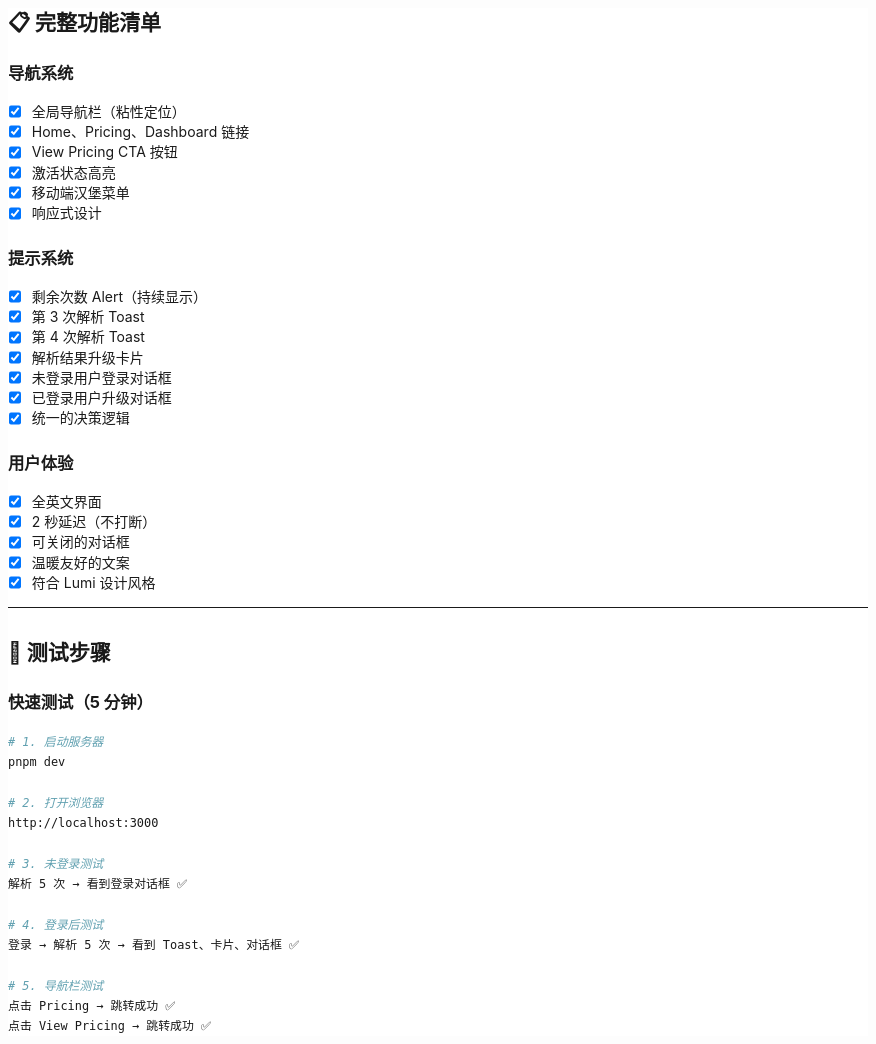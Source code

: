 
## 📋 完整功能清单

### 导航系统

- [x] 全局导航栏（粘性定位）
- [x] Home、Pricing、Dashboard 链接
- [x] View Pricing CTA 按钮
- [x] 激活状态高亮
- [x] 移动端汉堡菜单
- [x] 响应式设计

### 提示系统

- [x] 剩余次数 Alert（持续显示）
- [x] 第 3 次解析 Toast
- [x] 第 4 次解析 Toast
- [x] 解析结果升级卡片
- [x] 未登录用户登录对话框
- [x] 已登录用户升级对话框
- [x] 统一的决策逻辑

### 用户体验

- [x] 全英文界面
- [x] 2 秒延迟（不打断）
- [x] 可关闭的对话框
- [x] 温暖友好的文案
- [x] 符合 Lumi 设计风格

---

## 🧪 测试步骤

### 快速测试（5 分钟）

```bash
# 1. 启动服务器
pnpm dev

# 2. 打开浏览器
http://localhost:3000

# 3. 未登录测试
解析 5 次 → 看到登录对话框 ✅

# 4. 登录后测试
登录 → 解析 5 次 → 看到 Toast、卡片、对话框 ✅

# 5. 导航栏测试
点击 Pricing → 跳转成功 ✅
点击 View Pricing → 跳转成功 ✅
```
